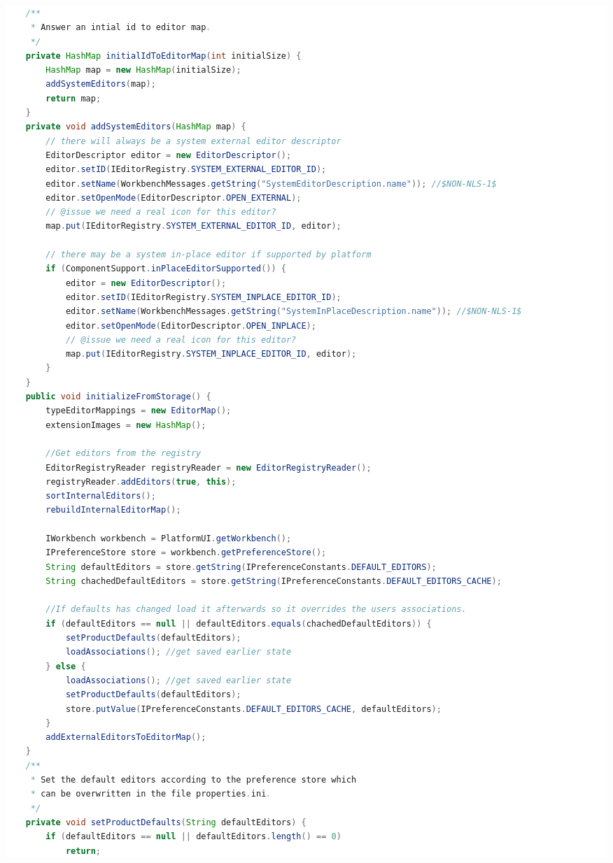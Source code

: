 ```java
	/**
	 * Answer an intial id to editor map.
	 */
	private HashMap initialIdToEditorMap(int initialSize) {
		HashMap map = new HashMap(initialSize);
		addSystemEditors(map);
		return map;
	}
	private void addSystemEditors(HashMap map) {
		// there will always be a system external editor descriptor
		EditorDescriptor editor = new EditorDescriptor();
		editor.setID(IEditorRegistry.SYSTEM_EXTERNAL_EDITOR_ID);
		editor.setName(WorkbenchMessages.getString("SystemEditorDescription.name")); //$NON-NLS-1$
		editor.setOpenMode(EditorDescriptor.OPEN_EXTERNAL);
		// @issue we need a real icon for this editor?
		map.put(IEditorRegistry.SYSTEM_EXTERNAL_EDITOR_ID, editor);
		
		// there may be a system in-place editor if supported by platform
		if (ComponentSupport.inPlaceEditorSupported()) {
			editor = new EditorDescriptor();
			editor.setID(IEditorRegistry.SYSTEM_INPLACE_EDITOR_ID);
			editor.setName(WorkbenchMessages.getString("SystemInPlaceDescription.name")); //$NON-NLS-1$
			editor.setOpenMode(EditorDescriptor.OPEN_INPLACE);
			// @issue we need a real icon for this editor?
			map.put(IEditorRegistry.SYSTEM_INPLACE_EDITOR_ID, editor);
		}
	}
	public void initializeFromStorage() {
		typeEditorMappings = new EditorMap();
		extensionImages = new HashMap();

		//Get editors from the registry
		EditorRegistryReader registryReader = new EditorRegistryReader();
		registryReader.addEditors(true, this);
		sortInternalEditors();
		rebuildInternalEditorMap();

		IWorkbench workbench = PlatformUI.getWorkbench();
		IPreferenceStore store = workbench.getPreferenceStore();
		String defaultEditors = store.getString(IPreferenceConstants.DEFAULT_EDITORS);
		String chachedDefaultEditors = store.getString(IPreferenceConstants.DEFAULT_EDITORS_CACHE);

		//If defaults has changed load it afterwards so it overrides the users associations.
		if (defaultEditors == null || defaultEditors.equals(chachedDefaultEditors)) {
			setProductDefaults(defaultEditors);
			loadAssociations(); //get saved earlier state
		} else {
			loadAssociations(); //get saved earlier state
			setProductDefaults(defaultEditors);
			store.putValue(IPreferenceConstants.DEFAULT_EDITORS_CACHE, defaultEditors);
		}
		addExternalEditorsToEditorMap();
	}
	/**
	 * Set the default editors according to the preference store which
	 * can be overwritten in the file properties.ini.
	 */
	private void setProductDefaults(String defaultEditors) {
		if (defaultEditors == null || defaultEditors.length() == 0)
			return;

```